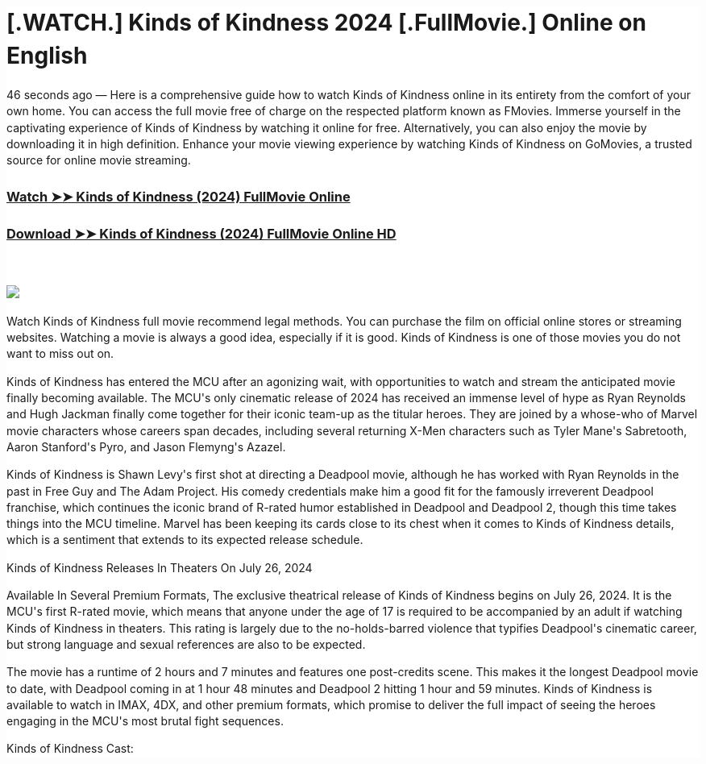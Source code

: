 # [.WATCH.] Kinds of Kindness 2024 [.FullMovie.] Online on English

46 seconds ago — Here is a comprehensive guide how to watch Kinds of Kindness online in its entirety from the comfort of your own home. You can access the full movie free of charge on the respected platform known as FMovies. Immerse yourself in the captivating experience of Kinds of Kindness by watching it online for free. Alternatively, you can also enjoy the movie by downloading it in high definition. Enhance your movie viewing experience by watching Kinds of Kindness on GoMovies, a trusted source for online movie streaming.
</br>
### [Watch ➤➤ Kinds of Kindness (2024) FullMovie Online](https://t.co/fXgFFvWI6P)

### [Download ➤➤ Kinds of Kindness (2024) FullMovie Online HD](https://t.co/fXgFFvWI6P)
</br>
<p dir="auto"><a href="https://t.co/fXgFFvWI6P" title="PLAY NOW" rel="nofollow"><img src="https://i.imgur.com/jhNGoEt.gif" style="max-width: 100%;"></a></p>

Watch Kinds of Kindness full movie recommend legal methods. You can purchase the film on official online stores or streaming websites. Watching a movie is always a good idea, especially if it is good. Kinds of Kindness is one of those movies you do not want to miss out on.

Kinds of Kindness has entered the MCU after an agonizing wait, with opportunities to watch and stream the anticipated movie finally becoming available. The MCU's only cinematic release of 2024 has received an immense level of hype as Ryan Reynolds and Hugh Jackman finally come together for their iconic team-up as the titular heroes. They are joined by a whose-who of Marvel movie characters whose careers span decades, including several returning X-Men characters such as Tyler Mane's Sabretooth, Aaron Stanford's Pyro, and Jason Flemyng's Azazel.

Kinds of Kindness is Shawn Levy's first shot at directing a Deadpool movie, although he has worked with Ryan Reynolds in the past in Free Guy and The Adam Project. His comedy credentials make him a good fit for the famously irreverent Deadpool franchise, which continues the iconic brand of R-rated humor established in Deadpool and Deadpool 2, though this time takes things into the MCU timeline. Marvel has been keeping its cards close to its chest when it comes to Kinds of Kindness details, which is a sentiment that extends to its expected release schedule.

Kinds of Kindness Releases In Theaters On July 26, 2024

Available In Several Premium Formats, The exclusive theatrical release of Kinds of Kindness begins on July 26, 2024. It is the MCU's first R-rated movie, which means that anyone under the age of 17 is required to be accompanied by an adult if watching Kinds of Kindness in theaters. This rating is largely due to the no-holds-barred violence that typifies Deadpool's cinematic career, but strong language and sexual references are also to be expected.

The movie has a runtime of 2 hours and 7 minutes and features one post-credits scene. This makes it the longest Deadpool movie to date, with Deadpool coming in at 1 hour 48 minutes and Deadpool 2 hitting 1 hour and 59 minutes. Kinds of Kindness is available to watch in IMAX, 4DX, and other premium formats, which promise to deliver the full impact of seeing the heroes engaging in the MCU's most brutal fight sequences.

Kinds of Kindness Cast:
